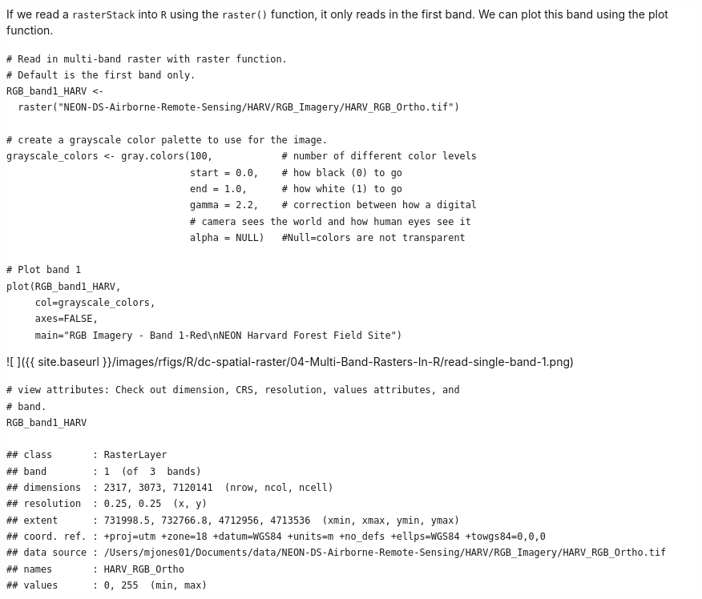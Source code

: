 If we read a `rasterStack` into `R` using the `raster()` function, it only reads
in the first band. We can plot this band using the plot function. 


    # Read in multi-band raster with raster function. 
    # Default is the first band only.
    RGB_band1_HARV <- 
      raster("NEON-DS-Airborne-Remote-Sensing/HARV/RGB_Imagery/HARV_RGB_Ortho.tif")
    
    # create a grayscale color palette to use for the image.
    grayscale_colors <- gray.colors(100,            # number of different color levels 
                                    start = 0.0,    # how black (0) to go
                                    end = 1.0,      # how white (1) to go
                                    gamma = 2.2,    # correction between how a digital 
                                    # camera sees the world and how human eyes see it
                                    alpha = NULL)   #Null=colors are not transparent
    
    # Plot band 1
    plot(RGB_band1_HARV, 
         col=grayscale_colors, 
         axes=FALSE,
         main="RGB Imagery - Band 1-Red\nNEON Harvard Forest Field Site") 

![ ]({{ site.baseurl }}/images/rfigs/R/dc-spatial-raster/04-Multi-Band-Rasters-In-R/read-single-band-1.png)

    # view attributes: Check out dimension, CRS, resolution, values attributes, and 
    # band.
    RGB_band1_HARV

    ## class       : RasterLayer 
    ## band        : 1  (of  3  bands)
    ## dimensions  : 2317, 3073, 7120141  (nrow, ncol, ncell)
    ## resolution  : 0.25, 0.25  (x, y)
    ## extent      : 731998.5, 732766.8, 4712956, 4713536  (xmin, xmax, ymin, ymax)
    ## coord. ref. : +proj=utm +zone=18 +datum=WGS84 +units=m +no_defs +ellps=WGS84 +towgs84=0,0,0 
    ## data source : /Users/mjones01/Documents/data/NEON-DS-Airborne-Remote-Sensing/HARV/RGB_Imagery/HARV_RGB_Ortho.tif 
    ## names       : HARV_RGB_Ortho 
    ## values      : 0, 255  (min, max)
